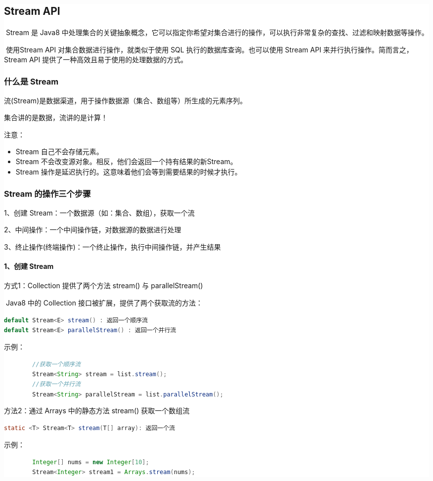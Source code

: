 

## Stream API

​		Stream 是 Java8 中处理集合的关键抽象概念，它可以指定你希望对集合进行的操作，可以执行非常复杂的查找、过滤和映射数据等操作。

​		使用Stream API 对集合数据进行操作，就类似于使用 SQL 执行的数据库查询。也可以使用 Stream API 来并行执行操作。简而言之，Stream API 提供了一种高效且易于使用的处理数据的方式。

### 什么是 Stream

流(Stream)是数据渠道，用于操作数据源（集合、数组等）所生成的元素序列。

集合讲的是数据，流讲的是计算！

注意：

- Stream 自己不会存储元素。
- Stream 不会改变源对象。相反，他们会返回一个持有结果的新Stream。
- Stream 操作是延迟执行的。这意味着他们会等到需要结果的时候才执行。

### Stream 的操作三个步骤

1、创建 Stream：一个数据源（如：集合、数组），获取一个流

2、中间操作：一个中间操作链，对数据源的数据进行处理

3、终止操作(终端操作)：一个终止操作，执行中间操作链，并产生结果

#### 1、创建 Stream

方式1：Collection 提供了两个方法  stream() 与 parallelStream()

​		Java8 中的 Collection 接口被扩展，提供了两个获取流的方法：

``` java
default Stream<E> stream() : 返回一个顺序流
default Stream<E> parallelStream() : 返回一个并行流
```

示例：

```java
		//获取一个顺序流
		Stream<String> stream = list.stream();
		//获取一个并行流
		Stream<String> parallelStream = list.parallelStream(); 
```

方法2：通过 Arrays 中的静态方法 stream() 获取一个数组流

``` java
static <T> Stream<T> stream(T[] array): 返回一个流
```

示例：

``` java
		Integer[] nums = new Integer[10];
		Stream<Integer> stream1 = Arrays.stream(nums);
```
